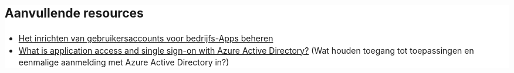 
## <a name="additional-resources"></a>Aanvullende resources

* [Het inrichten van gebruikersaccounts voor bedrijfs-Apps beheren](configure-automatic-user-provisioning-portal.md)
* [What is application access and single sign-on with Azure Active Directory?](what-is-single-sign-on.md) (Wat houden toegang tot toepassingen en eenmalige aanmelding met Azure Active Directory in?)
